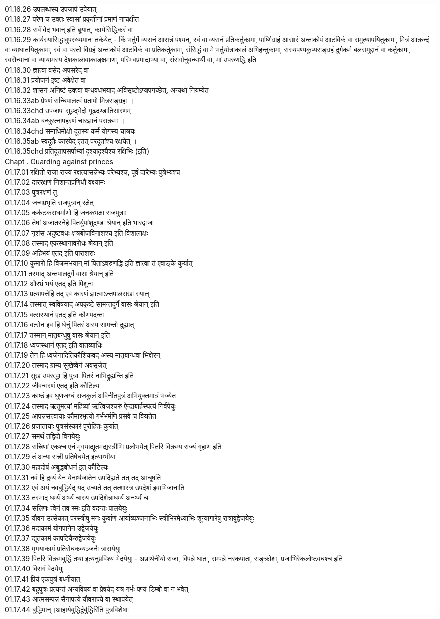 01.16.26 उपलब्धस्य उपजापं उपेयात्  
01.16.27 परेण च उक्तः स्वासां प्रकृतीनां प्रमाणं नाचक्षीत  
01.16.28 सर्वं वेद भवान् इति ब्रूयात्, कार्यसिद्धिकरं वा  
01.16.29 कार्यस्यासिद्धावुपरुध्यमानः तर्कयेत् - किं भर्तुर्मे व्यसनं आसन्नं पश्यन्, स्वं वा व्यसनं प्रतिकर्तुकामः, पार्ष्णिग्राहं आसारं अन्तःकोपं आटविकं वा समुत्थापयितुकामः, मित्रं आक्रन्दं वा व्याघातयितुकामः, स्वं वा परतो विग्रहं अन्तःकोपं आटविकं वा प्रतिकर्तुकामः, संसिद्धं वा मे भर्तुर्यात्राकालं अभिहन्तुकामः, सस्यपण्यकुप्यसङ्ग्रहं दुर्गकर्म बलसमुद्दानं वा कर्तुकामः, स्वसैन्यानां वा व्यायामस्य देशकालावाकाङ्क्षमाणः, परिभवप्रमादाभ्यां वा, संसर्गानुबन्धार्थी वा, मां उपरुणद्धि इति  
01.16.30 ज्ञात्वा वसेद् अपसरेद् वा  
01.16.31 प्रयोजनं इष्टं अवेक्षेत वा  
01.16.32 शासनं अनिष्टं उक्त्वा बन्धवधभयाद् अविसृष्टोऽप्यपगच्छेत्, अन्यथा नियम्येत  
01.16.33ab प्रेषणं सन्धिपालत्वं प्रतापो मित्रसङ्ग्रहः ।  
01.16.33chd उपजापः सुहृद्भेदो गूढदण्डातिसारणम्  
01.16.34ab बन्धुरत्नापहरणं चारज्ञानं पराक्रमः ।  
01.16.34chd समाधिमोक्षो दूतस्य कर्म योगस्य चाश्रयः  
01.16.35ab स्वदूतैः कारयेद् एतत् परदूतांश्च रक्षयेत् ।  
01.16.35chd प्रतिदूतापसर्पाभ्यां दृश्यादृश्यैश्च रक्षिभिः  (इति)  
   Chapt .  Guarding against princes  
01.17.01 रक्षितो राजा राज्यं रक्षत्यासन्नेभ्यः परेभ्यश्च, पूर्वं दारेभ्यः पुत्रेभ्यश्च  
01.17.02 दाररक्षणं निशान्तप्रणिधौ वक्ष्यामः  
01.17.03 पुत्ररक्षणं तु  
01.17.04 जन्मप्रभृति राजपुत्रान् रक्षेत्  
01.17.05 कर्कटकसधर्माणो हि जनकभक्षा राजपुत्राः  
01.17.06 तेषां अजातस्नेहे पितर्युपांशुदण्डः श्रेयान् इति भारद्वाजः  
01.17.07 नृशंसं अदुष्टवधः क्षत्रबीजविनाशश्च इति विशालाक्षः  
01.17.08 तस्माद् एकस्थानावरोधः श्रेयान् इति  
01.17.09 अहिभयं एतद् इति पाराशराः  
01.17.10 कुमारो हि विक्रमभयान् मां पिताऽवरुणद्धि इति ज्ञात्वा तं एवाङ्के कुर्यात्  
01.17.11 तस्माद् अन्तपालदुर्गे वासः श्रेयान् इति  
01.17.12 औरभ्रं भयं एतद् इति पिशुनः  
01.17.13 प्रत्यापत्तेर्हि तद् एव कारणं ज्ञात्वाऽन्तपालसखः स्यात्  
01.17.14 तस्मात् स्वविषयाद् अपकृष्टे सामन्तदुर्गे वासः श्रेयान् इति  
01.17.15 वत्सस्थानं एतद् इति कौणपदन्तः  
01.17.16 वत्सेन इव हि धेनुं पितरं अस्य सामन्तो दुह्यात्  
01.17.17 तस्मान् मातृबन्धुषु वासः श्रेयान् इति  
01.17.18 ध्वजस्थानं एतद् इति वातव्याधिः  
01.17.19 तेन हि ध्वजेनादितिकौशिकवद् अस्य मातृबान्धवा भिक्षेरन्  
01.17.20 तस्माद् ग्राम्य सुखेष्वेनं अवसृजेत्  
01.17.21 सुख उपरुद्धा हि पुत्राः पितरं नाभिद्रुह्यन्ति इति  
01.17.22 जीवन्मरणं एतद् इति कौटिल्यः  
01.17.23 काष्ठं इव घुणजग्धं राजकुलं अविनीतपुत्रं अभियुक्तमात्रं भज्येत  
01.17.24 तस्माद् ऋतुमत्यां महिष्यां ऋत्विजश्चरुं ऐन्द्राबार्हस्पत्यं निर्वपेयुः  
01.17.25 आपन्नसत्त्वायाः कौमारभृत्यो गर्भभर्मणि प्रसवे च वियतेत  
01.17.26 प्रजातायाः पुत्रसंस्कारं पुरोहितः कुर्यात्  
01.17.27 समर्थं तद्विदो विनयेयुः  
01.17.28 सत्त्रिणां एकश्च एनं मृगयाद्यूतमद्यस्त्रीभिः प्रलोभयेत् पितरि विक्रम्य राज्यं गृहाण इति  
01.17.29 तं अन्यः सत्त्री प्रतिषेधयेत् इत्याम्भीयाः  
01.17.30 महादोषं अबुद्धबोधनं इत् कौटिल्यः  
01.17.31 नवं हि द्रव्यं येन येनार्थजातेन उपदिह्यते तत् तद् आचूषति  
01.17.32 एवं अयं नवबुद्धिर्यद् यद् उच्यते तत् तत्शास्त्र उपदेशं इवाभिजानाति  
01.17.33 तस्माद् धर्म्यं अर्थ्यं चास्य उपदिशेन्नाधर्म्यं अनर्थ्यं च  
01.17.34 सत्त्रिणः त्वेनं तव स्मः इति वदन्तः पालयेयुः  
01.17.35 यौवन उत्सेकात् परस्त्रीषु मनः कुर्वाणं आर्याव्यञ्जनाभिः स्त्रीभिरमेध्याभिः शून्यागारेषु रात्रावुद्वेजयेयुः  
01.17.36 मद्यकामं योगपानेन उद्वेजयेयुः  
01.17.37 द्यूतकामं कापटिकैरुद्वेजयेयुः  
01.17.38 मृगयाकामं प्रतिरोधकव्यञ्जनैः त्रासयेयुः  
01.17.39 पितरि विक्रमबुद्धिं तथा इत्यनुप्रविश्य भेदयेयुः - अप्रार्थनीयो राजा, विपन्ने घातः, सम्पन्ने नरकपातः, सङ्क्रोशः, प्रजाभिरेकलोष्टवधश्च इति  
01.17.40 विरागं वेदयेयुः  
01.17.41 प्रियं एकपुत्रं बध्नीयात्  
01.17.42 बहुपुत्रः प्रत्यन्तं अन्यविषयं वा प्रेषयेद् यत्र गर्भः पण्यं डिम्बो वा न भवेत्  
01.17.43 आत्मसम्पन्नं सैनापत्ये यौवराज्ये वा स्थापयेत्  
01.17.44 बुद्धिमान्।आहार्यबुद्धिर्दुर्बुद्धिरिति पुत्रविशेषाः  